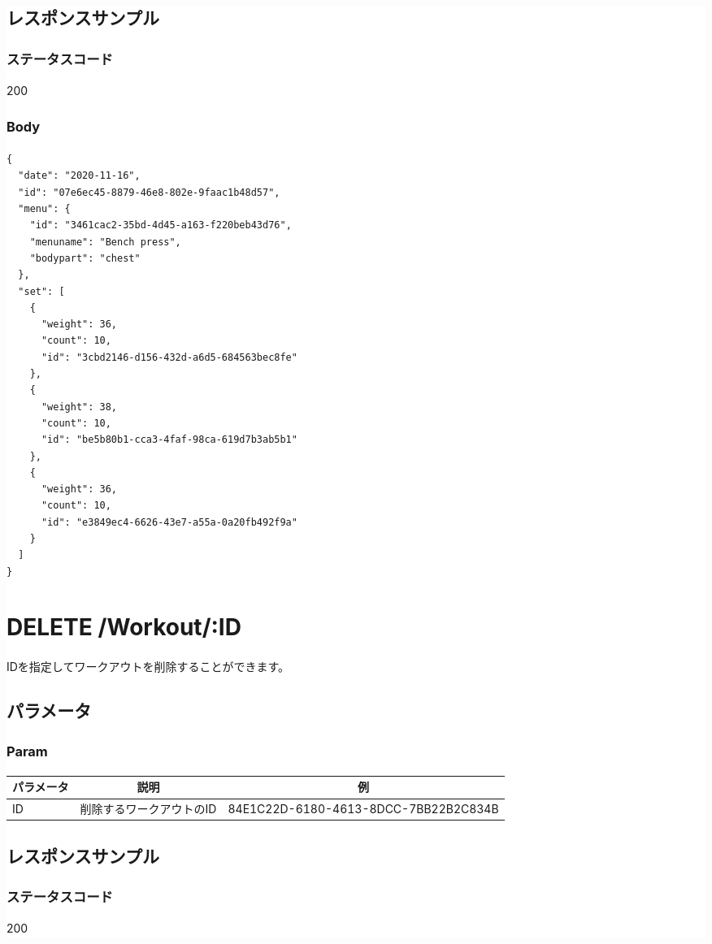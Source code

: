 ## レスポンスサンプル
### ステータスコード
200

### Body
```
{
  "date": "2020-11-16",
  "id": "07e6ec45-8879-46e8-802e-9faac1b48d57",
  "menu": {
    "id": "3461cac2-35bd-4d45-a163-f220beb43d76",
    "menuname": "Bench press",
    "bodypart": "chest"
  },
  "set": [
    {
      "weight": 36,
      "count": 10,
      "id": "3cbd2146-d156-432d-a6d5-684563bec8fe"
    },
    {
      "weight": 38,
      "count": 10,
      "id": "be5b80b1-cca3-4faf-98ca-619d7b3ab5b1"
    },
    {
      "weight": 36,
      "count": 10,
      "id": "e3849ec4-6626-43e7-a55a-0a20fb492f9a"
    }
  ]
}
```


# DELETE /Workout/:ID
IDを指定してワークアウトを削除することができます。

## パラメータ
### Param
| パラメータ | 説明                      | 例          | 
| ---------- | --------------------------| ----------- | 
| ID         | 削除するワークアウトのID | 84E1C22D-6180-4613-8DCC-7BB22B2C834B | 

## レスポンスサンプル
### ステータスコード
200
